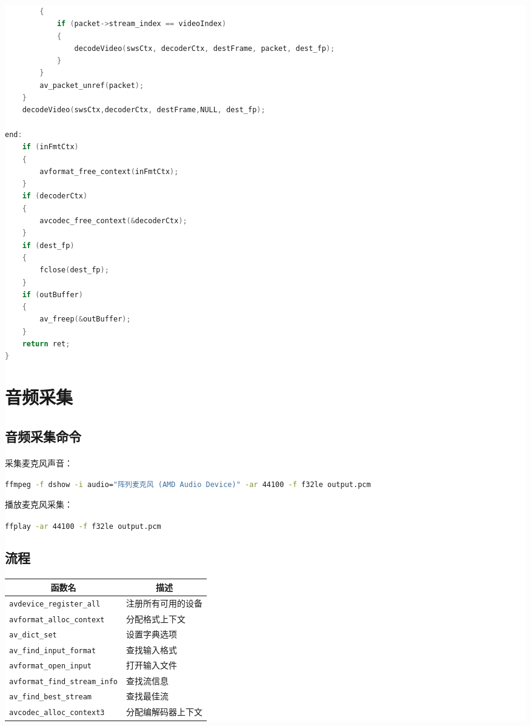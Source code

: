 ```c
        {
            if (packet->stream_index == videoIndex)
            {
                decodeVideo(swsCtx, decoderCtx, destFrame, packet, dest_fp);
            }
        }
        av_packet_unref(packet);
    }
    decodeVideo(swsCtx,decoderCtx, destFrame,NULL, dest_fp);

end:
    if (inFmtCtx)
    {
        avformat_free_context(inFmtCtx);
    }
    if (decoderCtx)
    {
        avcodec_free_context(&decoderCtx);
    }
    if (dest_fp)
    {
        fclose(dest_fp);
    }
    if (outBuffer)
    {
        av_freep(&outBuffer);
    }
    return ret;
}
```

# 音频采集
## 音频采集命令

采集麦克风声音：
```bash
ffmpeg -f dshow -i audio="阵列麦克风 (AMD Audio Device)" -ar 44100 -f f32le output.pcm
```

播放麦克风采集：
```bash
ffplay -ar 44100 -f f32le output.pcm
```

## 流程
| 函数名 | 描述 |
| --- | --- |
| `avdevice_register_all` | 注册所有可用的设备 |
| `avformat_alloc_context` | 分配格式上下文 |
| `av_dict_set` | 设置字典选项 |
| `av_find_input_format` | 查找输入格式 |
| `avformat_open_input` | 打开输入文件 |
| `avformat_find_stream_info` | 查找流信息 |
| `av_find_best_stream` | 查找最佳流 |
| `avcodec_alloc_context3` | 分配编解码器上下文 |